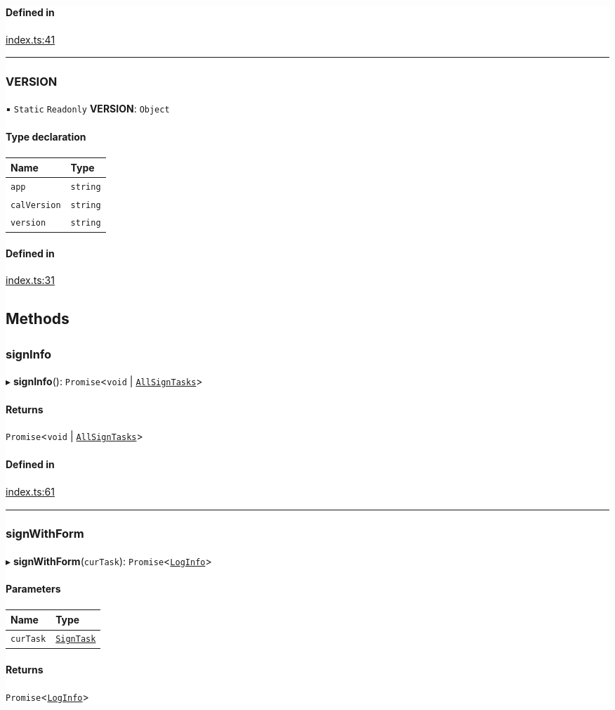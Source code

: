 #### Defined in

[index.ts:41](https://github.com/ceajs/cea/blob/137f0b9/plugins/check-in/src/index.ts#L41)

___

### VERSION

▪ `Static` `Readonly` **VERSION**: `Object`

#### Type declaration

| Name | Type |
| :------ | :------ |
| `app` | `string` |
| `calVersion` | `string` |
| `version` | `string` |

#### Defined in

[index.ts:31](https://github.com/ceajs/cea/blob/137f0b9/plugins/check-in/src/index.ts#L31)

## Methods

### signInfo

▸ **signInfo**(): `Promise`<`void` \| [`AllSignTasks`](../modules/CheckInTypes.md#allsigntasks)\>

#### Returns

`Promise`<`void` \| [`AllSignTasks`](../modules/CheckInTypes.md#allsigntasks)\>

#### Defined in

[index.ts:61](https://github.com/ceajs/cea/blob/137f0b9/plugins/check-in/src/index.ts#L61)

___

### signWithForm

▸ **signWithForm**(`curTask`): `Promise`<[`LogInfo`](../modules/CheckInTypes.md#loginfo)\>

#### Parameters

| Name | Type |
| :------ | :------ |
| `curTask` | [`SignTask`](../modules/CheckInTypes.md#signtask) |

#### Returns

`Promise`<[`LogInfo`](../modules/CheckInTypes.md#loginfo)\>
